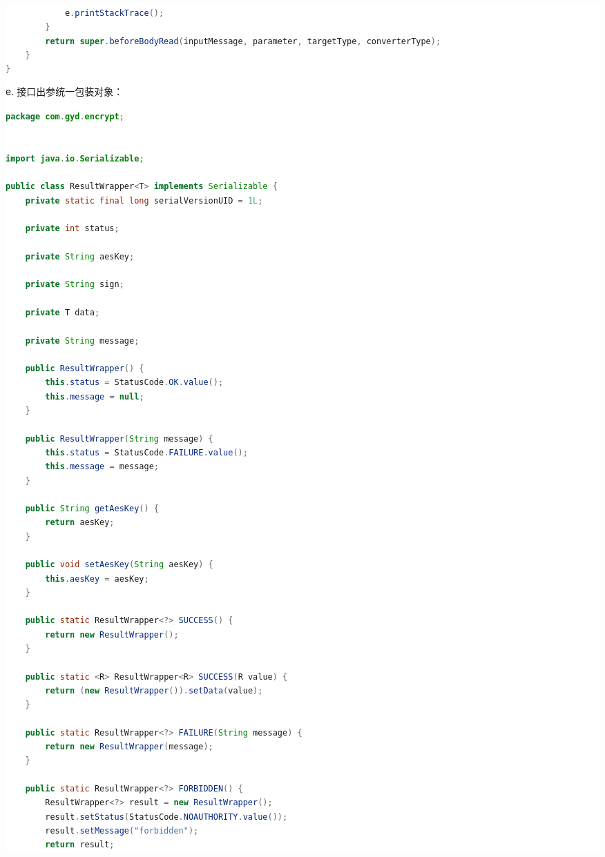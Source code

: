 ```java
            e.printStackTrace();
        }
        return super.beforeBodyRead(inputMessage, parameter, targetType, converterType);
    }
}
```



e. 接口出参统一包装对象：

```java
package com.gyd.encrypt;


import java.io.Serializable;

public class ResultWrapper<T> implements Serializable {
    private static final long serialVersionUID = 1L;

    private int status;

    private String aesKey;

    private String sign;

    private T data;

    private String message;

    public ResultWrapper() {
        this.status = StatusCode.OK.value();
        this.message = null;
    }

    public ResultWrapper(String message) {
        this.status = StatusCode.FAILURE.value();
        this.message = message;
    }

    public String getAesKey() {
        return aesKey;
    }

    public void setAesKey(String aesKey) {
        this.aesKey = aesKey;
    }

    public static ResultWrapper<?> SUCCESS() {
        return new ResultWrapper();
    }

    public static <R> ResultWrapper<R> SUCCESS(R value) {
        return (new ResultWrapper()).setData(value);
    }

    public static ResultWrapper<?> FAILURE(String message) {
        return new ResultWrapper(message);
    }

    public static ResultWrapper<?> FORBIDDEN() {
        ResultWrapper<?> result = new ResultWrapper();
        result.setStatus(StatusCode.NOAUTHORITY.value());
        result.setMessage("forbidden");
        return result;
```
